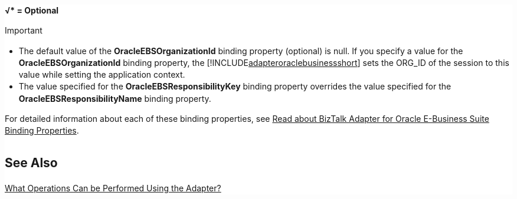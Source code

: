  **√\* = Optional**  
  
> [!IMPORTANT]
>  -   The default value of the **OracleEBSOrganizationId** binding property (optional) is null. If you specify a value for the **OracleEBSOrganizationId** binding property, the [!INCLUDE[adapteroraclebusinessshort](../../includes/adapteroraclebusinessshort-md.md)] sets the ORG_ID of the session to this value while setting the application context.  
> -   The value specified for the **OracleEBSResponsibilityKey** binding property overrides the value specified for the **OracleEBSResponsibilityName** binding property.  
  
 For detailed information about each of these binding properties, see [Read about  BizTalk Adapter for Oracle E-Business Suite Binding Properties](../../adapters-and-accelerators/adapter-oracle-ebs/read-about-the-biztalk-adapter-for-oracle-e-business-suite-binding-properties.md).  
  
## See Also  
 [What Operations Can be Performed Using the Adapter?](https://msdn.microsoft.com/library/cc185219(v=bts.10).aspx)